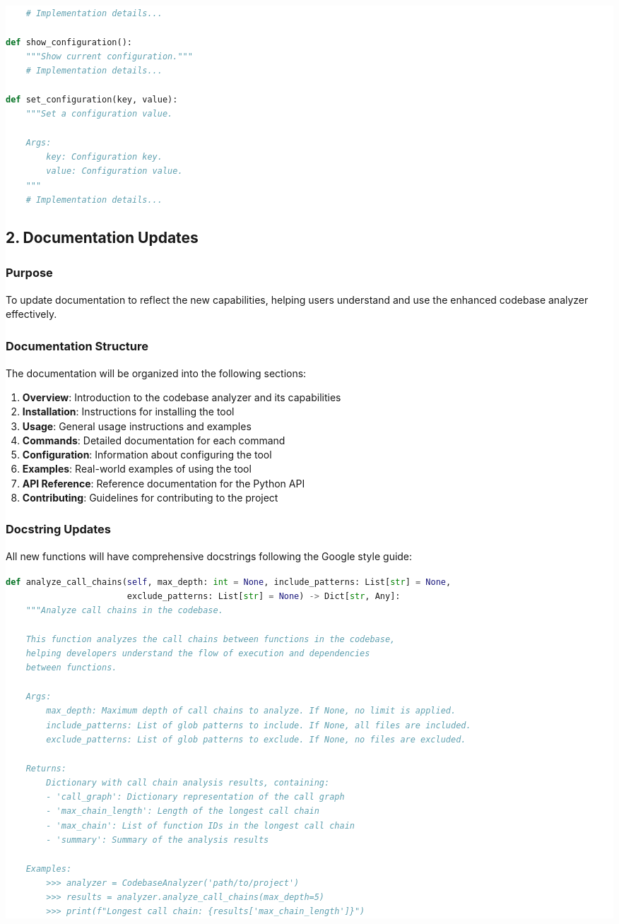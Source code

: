 ```python
    # Implementation details...

def show_configuration():
    """Show current configuration."""
    # Implementation details...

def set_configuration(key, value):
    """Set a configuration value.
    
    Args:
        key: Configuration key.
        value: Configuration value.
    """
    # Implementation details...
```

## 2. Documentation Updates

### Purpose
To update documentation to reflect the new capabilities, helping users understand and use the enhanced codebase analyzer effectively.

### Documentation Structure

The documentation will be organized into the following sections:

1. **Overview**: Introduction to the codebase analyzer and its capabilities
2. **Installation**: Instructions for installing the tool
3. **Usage**: General usage instructions and examples
4. **Commands**: Detailed documentation for each command
5. **Configuration**: Information about configuring the tool
6. **Examples**: Real-world examples of using the tool
7. **API Reference**: Reference documentation for the Python API
8. **Contributing**: Guidelines for contributing to the project

### Docstring Updates

All new functions will have comprehensive docstrings following the Google style guide:

```python
def analyze_call_chains(self, max_depth: int = None, include_patterns: List[str] = None, 
                        exclude_patterns: List[str] = None) -> Dict[str, Any]:
    """Analyze call chains in the codebase.
    
    This function analyzes the call chains between functions in the codebase,
    helping developers understand the flow of execution and dependencies
    between functions.
    
    Args:
        max_depth: Maximum depth of call chains to analyze. If None, no limit is applied.
        include_patterns: List of glob patterns to include. If None, all files are included.
        exclude_patterns: List of glob patterns to exclude. If None, no files are excluded.
        
    Returns:
        Dictionary with call chain analysis results, containing:
        - 'call_graph': Dictionary representation of the call graph
        - 'max_chain_length': Length of the longest call chain
        - 'max_chain': List of function IDs in the longest call chain
        - 'summary': Summary of the analysis results
        
    Examples:
        >>> analyzer = CodebaseAnalyzer('path/to/project')
        >>> results = analyzer.analyze_call_chains(max_depth=5)
        >>> print(f"Longest call chain: {results['max_chain_length']}")
```